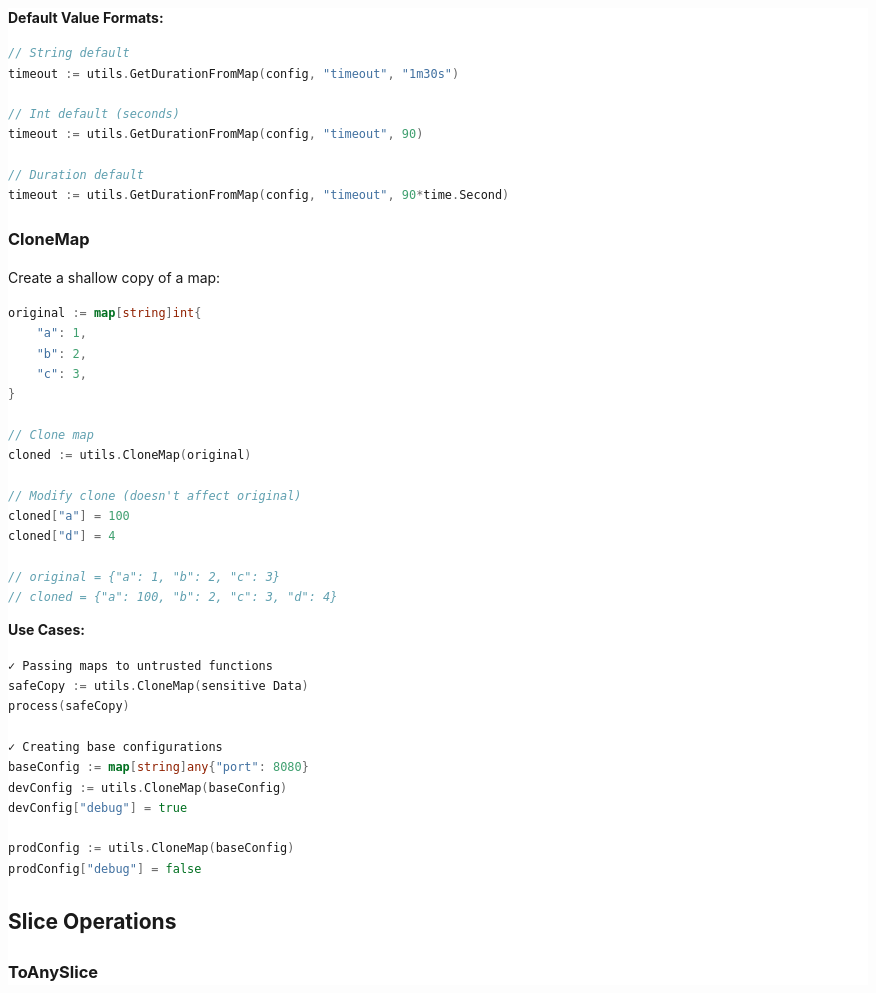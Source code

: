 **Default Value Formats:**

```go
// String default
timeout := utils.GetDurationFromMap(config, "timeout", "1m30s")

// Int default (seconds)
timeout := utils.GetDurationFromMap(config, "timeout", 90)

// Duration default
timeout := utils.GetDurationFromMap(config, "timeout", 90*time.Second)
```

### CloneMap

Create a shallow copy of a map:

```go
original := map[string]int{
    "a": 1,
    "b": 2,
    "c": 3,
}

// Clone map
cloned := utils.CloneMap(original)

// Modify clone (doesn't affect original)
cloned["a"] = 100
cloned["d"] = 4

// original = {"a": 1, "b": 2, "c": 3}
// cloned = {"a": 100, "b": 2, "c": 3, "d": 4}
```

**Use Cases:**

```go
✓ Passing maps to untrusted functions
safeCopy := utils.CloneMap(sensitive Data)
process(safeCopy)

✓ Creating base configurations
baseConfig := map[string]any{"port": 8080}
devConfig := utils.CloneMap(baseConfig)
devConfig["debug"] = true

prodConfig := utils.CloneMap(baseConfig)
prodConfig["debug"] = false
```

## Slice Operations

### ToAnySlice
